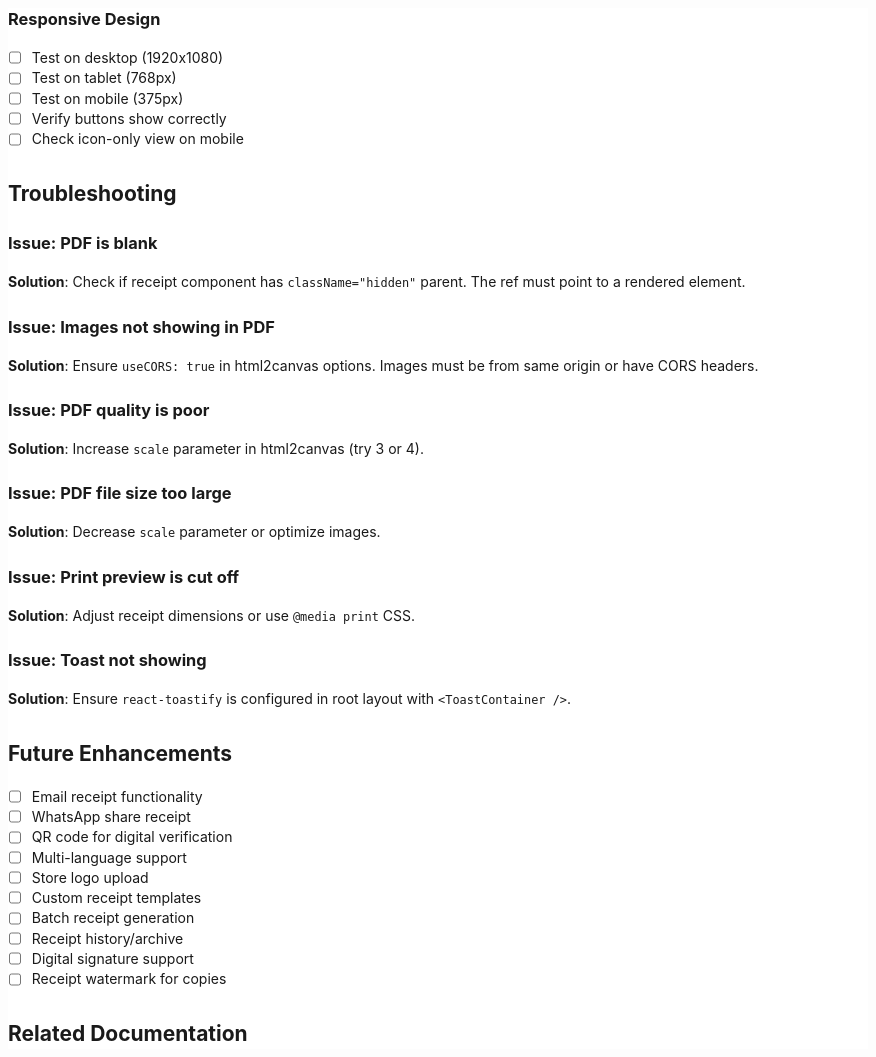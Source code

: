 ### Responsive Design

- [ ] Test on desktop (1920x1080)
- [ ] Test on tablet (768px)
- [ ] Test on mobile (375px)
- [ ] Verify buttons show correctly
- [ ] Check icon-only view on mobile

## Troubleshooting

### Issue: PDF is blank

**Solution**: Check if receipt component has `className="hidden"` parent. The ref must point to a rendered element.

### Issue: Images not showing in PDF

**Solution**: Ensure `useCORS: true` in html2canvas options. Images must be from same origin or have CORS headers.

### Issue: PDF quality is poor

**Solution**: Increase `scale` parameter in html2canvas (try 3 or 4).

### Issue: PDF file size too large

**Solution**: Decrease `scale` parameter or optimize images.

### Issue: Print preview is cut off

**Solution**: Adjust receipt dimensions or use `@media print` CSS.

### Issue: Toast not showing

**Solution**: Ensure `react-toastify` is configured in root layout with `<ToastContainer />`.

## Future Enhancements

- [ ] Email receipt functionality
- [ ] WhatsApp share receipt
- [ ] QR code for digital verification
- [ ] Multi-language support
- [ ] Store logo upload
- [ ] Custom receipt templates
- [ ] Batch receipt generation
- [ ] Receipt history/archive
- [ ] Digital signature support
- [ ] Receipt watermark for copies

## Related Documentation
